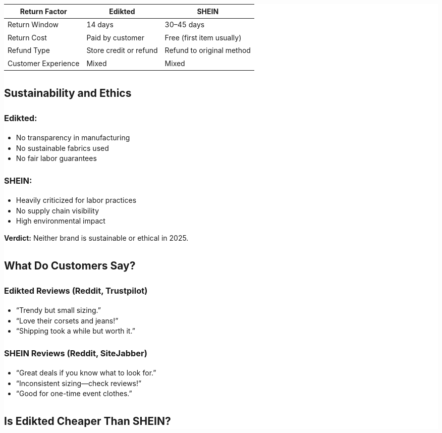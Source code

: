 | Return Factor       | Edikted                | SHEIN                     |
| ------------------- | ---------------------- | ------------------------- |
| Return Window       | 14 days                | 30–45 days                |
| Return Cost         | Paid by customer       | Free (first item usually) |
| Refund Type         | Store credit or refund | Refund to original method |
| Customer Experience | Mixed                  | Mixed                     |

## Sustainability and Ethics

<ins class="adsbygoogle"
     style="display:block"
     data-ad-client="ca-pub-2784742237479601"
     data-ad-slot="3760872290"
     data-ad-format="auto"
     data-full-width-responsive="true"></ins>
<script>
     (adsbygoogle = window.adsbygoogle || []).push({});
</script>

### Edikted:

* No transparency in manufacturing
* No sustainable fabrics used
* No fair labor guarantees

### SHEIN:

* Heavily criticized for labor practices
* No supply chain visibility
* High environmental impact

**Verdict:** Neither brand is sustainable or ethical in 2025.

## What Do Customers Say?

### Edikted Reviews (Reddit, Trustpilot)

* “Trendy but small sizing.”
* “Love their corsets and jeans!”
* “Shipping took a while but worth it.”

### SHEIN Reviews (Reddit, SiteJabber)

* “Great deals if you know what to look for.”
* “Inconsistent sizing—check reviews!”
* “Good for one-time event clothes.”

## Is Edikted Cheaper Than SHEIN?
